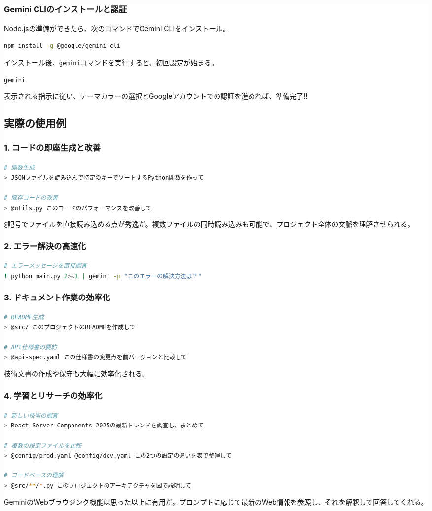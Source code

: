 ### Gemini CLIのインストールと認証
Node.jsの準備ができたら、次のコマンドでGemini CLIをインストール。
```bash
npm install -g @google/gemini-cli
```
インストール後、`gemini`コマンドを実行すると、初回設定が始まる。

```bash
gemini
```
表示される指示に従い、テーマカラーの選択とGoogleアカウントでの認証を進めれば、準備完了!!

## 実際の使用例

### 1. コードの即座生成と改善
```bash
# 関数生成
> JSONファイルを読み込んで特定のキーでソートするPython関数を作って

# 既存コードの改善
> @utils.py このコードのパフォーマンスを改善して
```
`@`記号でファイルを直接読み込める点が秀逸だ。複数ファイルの同時読み込みも可能で、プロジェクト全体の文脈を理解させられる。

### 2. エラー解決の高速化
```bash
# エラーメッセージを直接調査
! python main.py 2>&1 | gemini -p "このエラーの解決方法は？"
```

### 3. ドキュメント作業の効率化
```bash
# README生成
> @src/ このプロジェクトのREADMEを作成して

# API仕様書の要約
> @api-spec.yaml この仕様書の変更点を前バージョンと比較して
```
技術文書の作成や保守も大幅に効率化される。

### 4. 学習とリサーチの効率化
```bash
# 新しい技術の調査
> React Server Components 2025の最新トレンドを調査し、まとめて

# 複数の設定ファイルを比較
> @config/prod.yaml @config/dev.yaml この2つの設定の違いを表で整理して

# コードベースの理解
> @src/**/*.py このプロジェクトのアーキテクチャを図で説明して
```
GeminiのWebブラウジング機能は思った以上に有用だ。プロンプトに応じて最新のWeb情報を参照し、それを解釈して回答してくれる。
